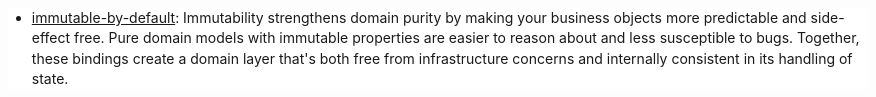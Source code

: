 - [immutable-by-default](immutable-by-default.md): Immutability strengthens domain
  purity by making your business objects more predictable and side-effect free. Pure
  domain models with immutable properties are easier to reason about and less
  susceptible to bugs. Together, these bindings create a domain layer that's both free
  from infrastructure concerns and internally consistent in its handling of state.
